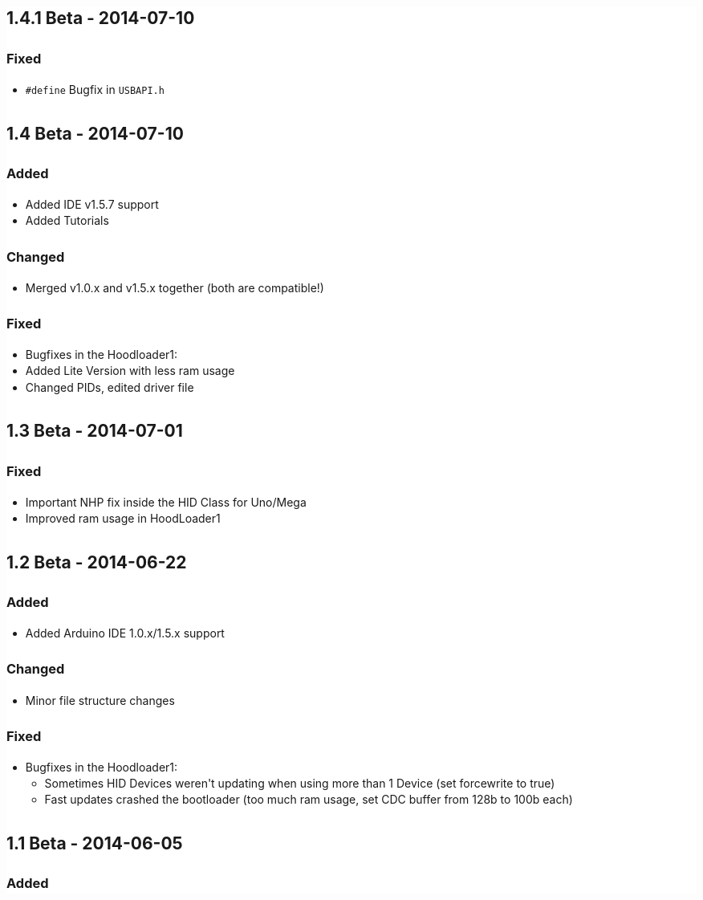 
## 1.4.1 Beta - 2014-07-10

### Fixed

* `#define` Bugfix in `USBAPI.h`

## 1.4 Beta - 2014-07-10

### Added

* Added IDE v1.5.7 support
* Added Tutorials

### Changed

* Merged v1.0.x and v1.5.x together (both are compatible!)

### Fixed

* Bugfixes in the Hoodloader1:
 * Added Lite Version with less ram usage
 * Changed PIDs, edited driver file

## 1.3 Beta - 2014-07-01

### Fixed

* Important NHP fix inside the HID Class for Uno/Mega
* Improved ram usage in HoodLoader1

## 1.2 Beta - 2014-06-22

### Added

* Added Arduino IDE 1.0.x/1.5.x support

### Changed

* Minor file structure changes

### Fixed

* Bugfixes in the Hoodloader1:
  * Sometimes HID Devices weren't updating when using more than 1 Device (set forcewrite to true)
  * Fast updates crashed the bootloader (too much ram usage, set CDC buffer from 128b to 100b each)

## 1.1 Beta - 2014-06-05

### Added
